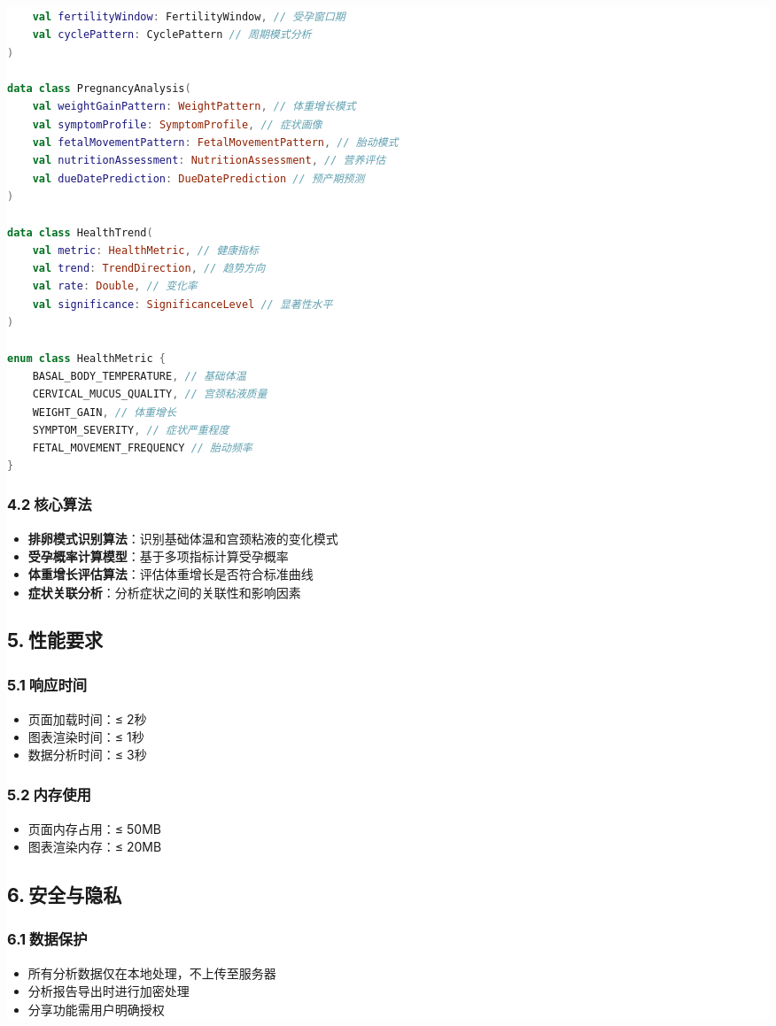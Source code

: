 ```kotlin
    val fertilityWindow: FertilityWindow, // 受孕窗口期
    val cyclePattern: CyclePattern // 周期模式分析
)

data class PregnancyAnalysis(
    val weightGainPattern: WeightPattern, // 体重增长模式
    val symptomProfile: SymptomProfile, // 症状画像
    val fetalMovementPattern: FetalMovementPattern, // 胎动模式
    val nutritionAssessment: NutritionAssessment, // 营养评估
    val dueDatePrediction: DueDatePrediction // 预产期预测
)

data class HealthTrend(
    val metric: HealthMetric, // 健康指标
    val trend: TrendDirection, // 趋势方向
    val rate: Double, // 变化率
    val significance: SignificanceLevel // 显著性水平
)

enum class HealthMetric {
    BASAL_BODY_TEMPERATURE, // 基础体温
    CERVICAL_MUCUS_QUALITY, // 宫颈粘液质量
    WEIGHT_GAIN, // 体重增长
    SYMPTOM_SEVERITY, // 症状严重程度
    FETAL_MOVEMENT_FREQUENCY // 胎动频率
}
```

### 4.2 核心算法
- **排卵模式识别算法**：识别基础体温和宫颈粘液的变化模式
- **受孕概率计算模型**：基于多项指标计算受孕概率
- **体重增长评估算法**：评估体重增长是否符合标准曲线
- **症状关联分析**：分析症状之间的关联性和影响因素

## 5. 性能要求

### 5.1 响应时间
- 页面加载时间：≤ 2秒
- 图表渲染时间：≤ 1秒
- 数据分析时间：≤ 3秒

### 5.2 内存使用
- 页面内存占用：≤ 50MB
- 图表渲染内存：≤ 20MB

## 6. 安全与隐私

### 6.1 数据保护
- 所有分析数据仅在本地处理，不上传至服务器
- 分析报告导出时进行加密处理
- 分享功能需用户明确授权
